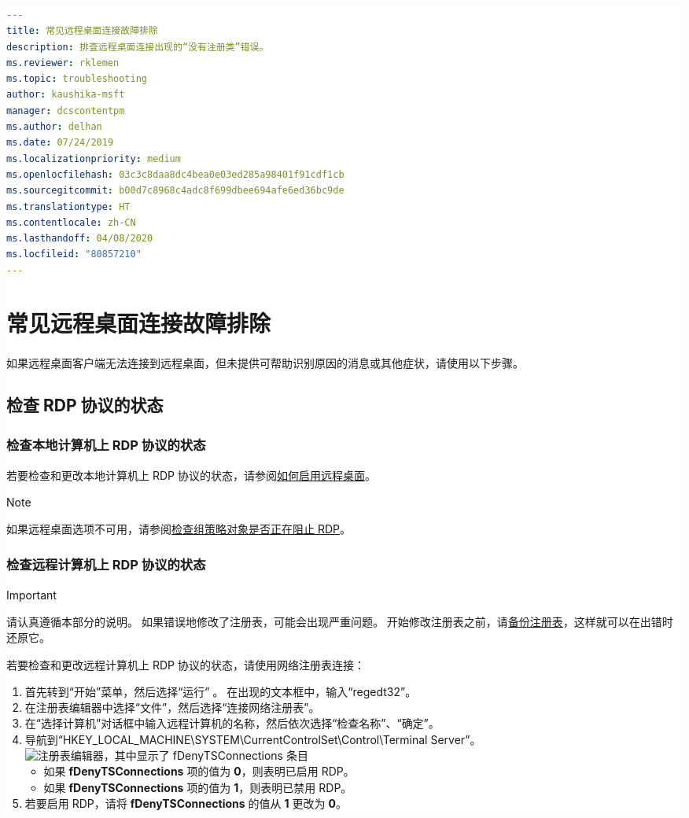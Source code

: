 ```yaml
---
title: 常见远程桌面连接故障排除
description: 排查远程桌面连接出现的“没有注册类”错误。
ms.reviewer: rklemen
ms.topic: troubleshooting
author: kaushika-msft
manager: dcscontentpm
ms.author: delhan
ms.date: 07/24/2019
ms.localizationpriority: medium
ms.openlocfilehash: 03c3c8daa8dc4bea0e03ed285a98401f91cdf1cb
ms.sourcegitcommit: b00d7c8968c4adc8f699dbee694afe6ed36bc9de
ms.translationtype: HT
ms.contentlocale: zh-CN
ms.lasthandoff: 04/08/2020
ms.locfileid: "80857210"
---
```

# <a name="general-remote-desktop-connection-troubleshooting"></a>常见远程桌面连接故障排除

如果远程桌面客户端无法连接到远程桌面，但未提供可帮助识别原因的消息或其他症状，请使用以下步骤。

## <a name="check-the-status-of-the-rdp-protocol"></a>检查 RDP 协议的状态

### <a name="check-the-status-of-the-rdp-protocol-on-a-local-computer"></a>检查本地计算机上 RDP 协议的状态

若要检查和更改本地计算机上 RDP 协议的状态，请参阅[如何启用远程桌面](https://docs.microsoft.com/windows-server/remote/remote-desktop-services/clients/remote-desktop-allow-access#how-to-enable-remote-desktop)。

> [!NOTE]  
> 如果远程桌面选项不可用，请参阅[检查组策略对象是否正在阻止 RDP](#check-whether-a-group-policy-object-gpo-is-blocking-rdp-on-a-local-computer)。

### <a name="check-the-status-of-the-rdp-protocol-on-a-remote-computer"></a>检查远程计算机上 RDP 协议的状态

> [!IMPORTANT]  
> 请认真遵循本部分的说明。 如果错误地修改了注册表，可能会出现严重问题。 开始修改注册表之前，请[备份注册表](https://support.microsoft.com/help/322756)，这样就可以在出错时还原它。

若要检查和更改远程计算机上 RDP 协议的状态，请使用网络注册表连接：

1. 首先转到“开始”菜单，然后选择“运行”   。 在出现的文本框中，输入“regedt32”。 
2. 在注册表编辑器中选择“文件”，然后选择“连接网络注册表”。  
3. 在“选择计算机”对话框中输入远程计算机的名称，然后依次选择“检查名称”、“确定”。   
4. 导航到“HKEY\_LOCAL\_MACHINE\\SYSTEM\\CurrentControlSet\\Control\\Terminal Server”。   
   ![注册表编辑器，其中显示了 fDenyTSConnections 条目](../media/troubleshoot-remote-desktop-connections/RegEntry_fDenyTSConnections.png)
   - 如果 **fDenyTSConnections** 项的值为 **0**，则表明已启用 RDP。
   - 如果 **fDenyTSConnections** 项的值为 **1**，则表明已禁用 RDP。
5. 若要启用 RDP，请将 **fDenyTSConnections** 的值从 **1** 更改为 **0**。
